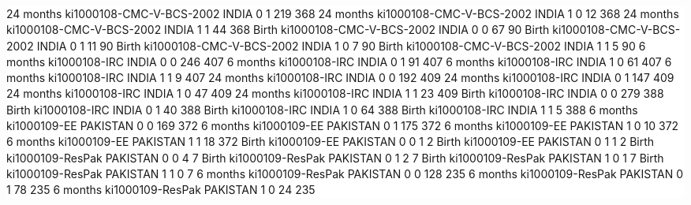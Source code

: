 24 months   ki1000108-CMC-V-BCS-2002   INDIA                          0                  1      219    368
24 months   ki1000108-CMC-V-BCS-2002   INDIA                          1                  0       12    368
24 months   ki1000108-CMC-V-BCS-2002   INDIA                          1                  1       44    368
Birth       ki1000108-CMC-V-BCS-2002   INDIA                          0                  0       67     90
Birth       ki1000108-CMC-V-BCS-2002   INDIA                          0                  1       11     90
Birth       ki1000108-CMC-V-BCS-2002   INDIA                          1                  0        7     90
Birth       ki1000108-CMC-V-BCS-2002   INDIA                          1                  1        5     90
6 months    ki1000108-IRC              INDIA                          0                  0      246    407
6 months    ki1000108-IRC              INDIA                          0                  1       91    407
6 months    ki1000108-IRC              INDIA                          1                  0       61    407
6 months    ki1000108-IRC              INDIA                          1                  1        9    407
24 months   ki1000108-IRC              INDIA                          0                  0      192    409
24 months   ki1000108-IRC              INDIA                          0                  1      147    409
24 months   ki1000108-IRC              INDIA                          1                  0       47    409
24 months   ki1000108-IRC              INDIA                          1                  1       23    409
Birth       ki1000108-IRC              INDIA                          0                  0      279    388
Birth       ki1000108-IRC              INDIA                          0                  1       40    388
Birth       ki1000108-IRC              INDIA                          1                  0       64    388
Birth       ki1000108-IRC              INDIA                          1                  1        5    388
6 months    ki1000109-EE               PAKISTAN                       0                  0      169    372
6 months    ki1000109-EE               PAKISTAN                       0                  1      175    372
6 months    ki1000109-EE               PAKISTAN                       1                  0       10    372
6 months    ki1000109-EE               PAKISTAN                       1                  1       18    372
Birth       ki1000109-EE               PAKISTAN                       0                  0        1      2
Birth       ki1000109-EE               PAKISTAN                       0                  1        1      2
Birth       ki1000109-ResPak           PAKISTAN                       0                  0        4      7
Birth       ki1000109-ResPak           PAKISTAN                       0                  1        2      7
Birth       ki1000109-ResPak           PAKISTAN                       1                  0        1      7
Birth       ki1000109-ResPak           PAKISTAN                       1                  1        0      7
6 months    ki1000109-ResPak           PAKISTAN                       0                  0      128    235
6 months    ki1000109-ResPak           PAKISTAN                       0                  1       78    235
6 months    ki1000109-ResPak           PAKISTAN                       1                  0       24    235